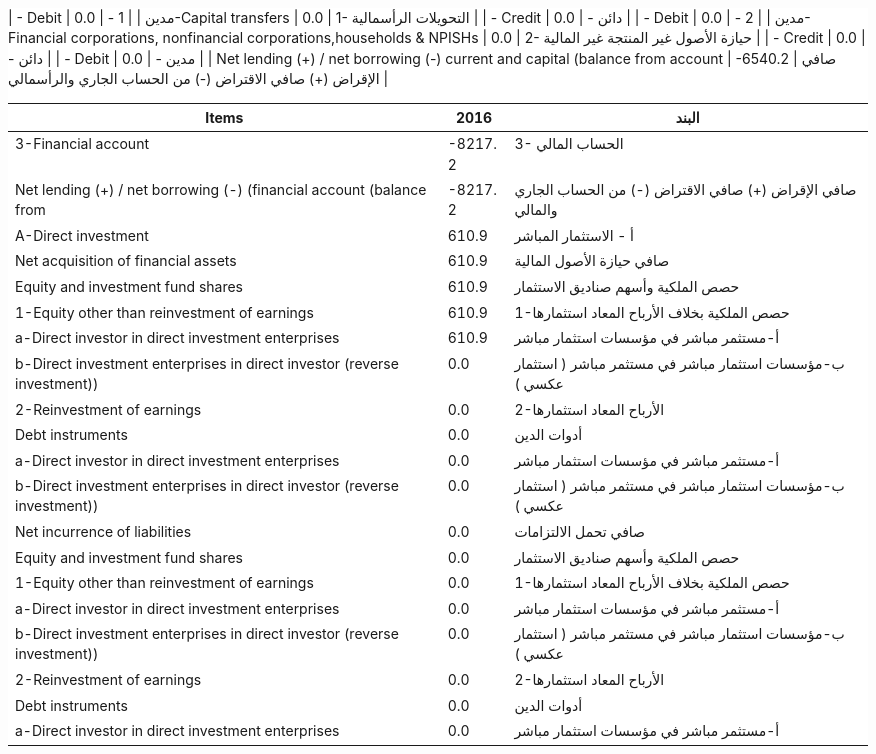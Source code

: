 | - Debit | 0.0 | - مدين |
| 1-Capital transfers | 0.0 | 1- التحويلات الرأسمالية |
| - Credit | 0.0 | - دائن |
| - Debit | 0.0 | - مدين |
| 2-Financial corporations, nonfinancial corporations,households & NPISHs | 0.0 | 2- حيازة الأصول غير المنتجة غير المالية |
| - Credit | 0.0 | - دائن |
| - Debit | 0.0 | - مدين |
| Net lending (+) / net borrowing (-) current and capital (balance from account | -6540.2 | صافي الإقراض (+) صافي الاقتراض (-) من الحساب الجاري والرأسمالي |

| Items | 2016 | البند |
|-------|------|------|
| 3-Financial account | -8217.2 | 3- الحساب المالي |
| Net lending (+) / net borrowing (-) (financial account (balance from | -8217.2 | صافي الإقراض (+) صافي الاقتراض (-) من الحساب الجاري والمالي |
| A-Direct investment | 610.9 | أ - الاستثمار المباشر |
| Net acquisition of financial assets | 610.9 | صافي حيازة الأصول المالية |
| Equity and investment fund shares | 610.9 | حصص الملكية وأسهم صناديق الاستثمار |
| 1-Equity other than reinvestment of earnings | 610.9 | 1-حصص الملكية بخلاف الأرباح المعاد استثمارها |
| a-Direct investor in direct investment enterprises | 610.9 | أ-مستثمر مباشر في مؤسسات استثمار مباشر |
| b-Direct investment enterprises in direct investor (reverse investment)) | 0.0 | ب-مؤسسات استثمار مباشر في مستثمر مباشر ( استثمار عكسي ) |
| 2-Reinvestment of earnings | 0.0 | 2-الأرباح المعاد استثمارها |
| Debt instruments | 0.0 | أدوات الدين |
| a-Direct investor in direct investment enterprises | 0.0 | أ-مستثمر مباشر في مؤسسات استثمار مباشر |
| b-Direct investment enterprises in direct investor (reverse investment)) | 0.0 | ب-مؤسسات استثمار مباشر في مستثمر مباشر ( استثمار عكسي ) |
| Net incurrence of liabilities | 0.0 | صافي تحمل الالتزامات |
| Equity and investment fund shares | 0.0 | حصص الملكية وأسهم صناديق الاستثمار |
| 1-Equity other than reinvestment of earnings | 0.0 | 1-حصص الملكية بخلاف الأرباح المعاد استثمارها |
| a-Direct investor in direct investment enterprises | 0.0 | أ-مستثمر مباشر في مؤسسات استثمار مباشر |
| b-Direct investment enterprises in direct investor (reverse investment)) | 0.0 | ب-مؤسسات استثمار مباشر في مستثمر مباشر ( استثمار عكسي ) |
| 2-Reinvestment of earnings | 0.0 | 2-الأرباح المعاد استثمارها |
| Debt instruments | 0.0 | أدوات الدين |
| a-Direct investor in direct investment enterprises | 0.0 | أ-مستثمر مباشر في مؤسسات استثمار مباشر |
